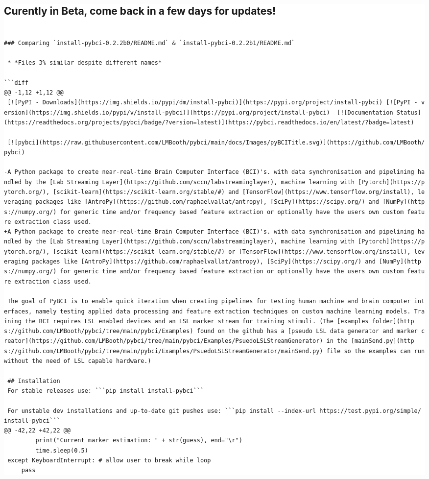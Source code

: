  ## Curently in Beta, come back in a few days for updates!
```

### Comparing `install-pybci-0.2.2b0/README.md` & `install-pybci-0.2.2b1/README.md`

 * *Files 3% similar despite different names*

```diff
@@ -1,12 +1,12 @@
 [![PyPI - Downloads](https://img.shields.io/pypi/dm/install-pybci)](https://pypi.org/project/install-pybci) [![PyPI - version](https://img.shields.io/pypi/v/install-pybci)](https://pypi.org/project/install-pybci)  [![Documentation Status](https://readthedocs.org/projects/pybci/badge/?version=latest)](https://pybci.readthedocs.io/en/latest/?badge=latest)
 
 [![pybci](https://raw.githubusercontent.com/LMBooth/pybci/main/docs/Images/pyBCITitle.svg)](https://github.com/LMBooth/pybci)
 
-A Python package to create near-real-time Brain Computer Interface (BCI)'s. with data synchronisation and pipelining handled by the [Lab Streaming Layer](https://github.com/sccn/labstreaminglayer), machine learning with [Pytorch](https://pytorch.org/), [scikit-learn](https://scikit-learn.org/stable/#) and [TensorFlow](https://www.tensorflow.org/install), leveraging packages like [AntroPy](https://github.com/raphaelvallat/antropy), [SciPy](https://scipy.org/) and [NumPy](https://numpy.org/) for generic time and/or frequency based feature extraction or optionally have the users own custom feature extraction class used.
+A Python package to create near-real-time Brain Computer Interface (BCI)'s. with data synchronisation and pipelining handled by the [Lab Streaming Layer](https://github.com/sccn/labstreaminglayer), machine learning with [Pytorch](https://pytorch.org/), [scikit-learn](https://scikit-learn.org/stable/#) or [TensorFlow](https://www.tensorflow.org/install), leveraging packages like [AntroPy](https://github.com/raphaelvallat/antropy), [SciPy](https://scipy.org/) and [NumPy](https://numpy.org/) for generic time and/or frequency based feature extraction or optionally have the users own custom feature extraction class used.
 
 The goal of PyBCI is to enable quick iteration when creating pipelines for testing human machine and brain computer interfaces, namely testing applied data processing and feature extraction techniques on custom machine learning models. Training the BCI requires LSL enabled devices and an LSL marker stream for training stimuli. (The [examples folder](https://github.com/LMBooth/pybci/tree/main/pybci/Examples) found on the github has a [pseudo LSL data generator and marker creator](https://github.com/LMBooth/pybci/tree/main/pybci/Examples/PsuedoLSLStreamGenerator) in the [mainSend.py](https://github.com/LMBooth/pybci/tree/main/pybci/Examples/PsuedoLSLStreamGenerator/mainSend.py) file so the examples can run without the need of LSL capable hardware.)
 
 ## Installation
 For stable releases use: ```pip install install-pybci```
 
 For unstable dev installations and up-to-date git pushes use: ```pip install --index-url https://test.pypi.org/simple/ install-pybci```
@@ -42,22 +42,22 @@
         print("Current marker estimation: " + str(guess), end="\r")
         time.sleep(0.5)
 except KeyboardInterrupt: # allow user to break while loop
     pass
 ```
 